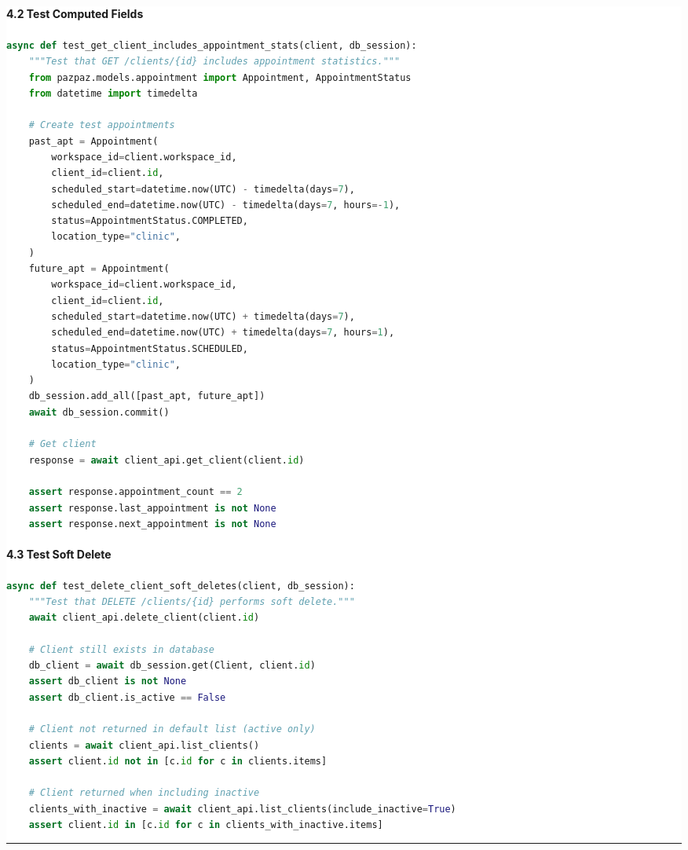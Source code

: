 #### 4.2 Test Computed Fields

```python
async def test_get_client_includes_appointment_stats(client, db_session):
    """Test that GET /clients/{id} includes appointment statistics."""
    from pazpaz.models.appointment import Appointment, AppointmentStatus
    from datetime import timedelta

    # Create test appointments
    past_apt = Appointment(
        workspace_id=client.workspace_id,
        client_id=client.id,
        scheduled_start=datetime.now(UTC) - timedelta(days=7),
        scheduled_end=datetime.now(UTC) - timedelta(days=7, hours=-1),
        status=AppointmentStatus.COMPLETED,
        location_type="clinic",
    )
    future_apt = Appointment(
        workspace_id=client.workspace_id,
        client_id=client.id,
        scheduled_start=datetime.now(UTC) + timedelta(days=7),
        scheduled_end=datetime.now(UTC) + timedelta(days=7, hours=1),
        status=AppointmentStatus.SCHEDULED,
        location_type="clinic",
    )
    db_session.add_all([past_apt, future_apt])
    await db_session.commit()

    # Get client
    response = await client_api.get_client(client.id)

    assert response.appointment_count == 2
    assert response.last_appointment is not None
    assert response.next_appointment is not None
```

#### 4.3 Test Soft Delete

```python
async def test_delete_client_soft_deletes(client, db_session):
    """Test that DELETE /clients/{id} performs soft delete."""
    await client_api.delete_client(client.id)

    # Client still exists in database
    db_client = await db_session.get(Client, client.id)
    assert db_client is not None
    assert db_client.is_active == False

    # Client not returned in default list (active only)
    clients = await client_api.list_clients()
    assert client.id not in [c.id for c in clients.items]

    # Client returned when including inactive
    clients_with_inactive = await client_api.list_clients(include_inactive=True)
    assert client.id in [c.id for c in clients_with_inactive.items]
```

---